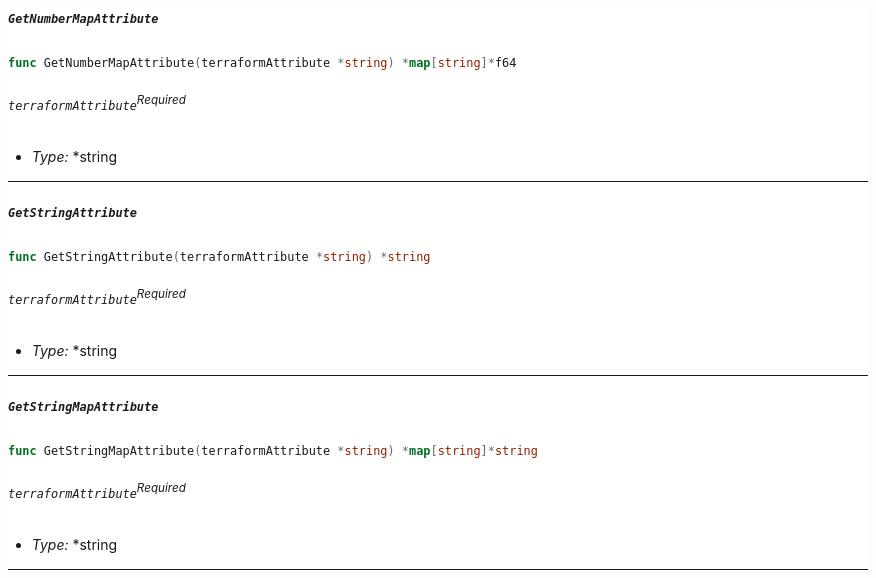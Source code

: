 ##### `GetNumberMapAttribute` <a name="GetNumberMapAttribute" id="rhizo-co-terraform-provider-oci.dataOciMediaServicesMediaWorkflows.DataOciMediaServicesMediaWorkflowsFilterOutputReference.getNumberMapAttribute"></a>

```go
func GetNumberMapAttribute(terraformAttribute *string) *map[string]*f64
```

###### `terraformAttribute`<sup>Required</sup> <a name="terraformAttribute" id="rhizo-co-terraform-provider-oci.dataOciMediaServicesMediaWorkflows.DataOciMediaServicesMediaWorkflowsFilterOutputReference.getNumberMapAttribute.parameter.terraformAttribute"></a>

- *Type:* *string

---

##### `GetStringAttribute` <a name="GetStringAttribute" id="rhizo-co-terraform-provider-oci.dataOciMediaServicesMediaWorkflows.DataOciMediaServicesMediaWorkflowsFilterOutputReference.getStringAttribute"></a>

```go
func GetStringAttribute(terraformAttribute *string) *string
```

###### `terraformAttribute`<sup>Required</sup> <a name="terraformAttribute" id="rhizo-co-terraform-provider-oci.dataOciMediaServicesMediaWorkflows.DataOciMediaServicesMediaWorkflowsFilterOutputReference.getStringAttribute.parameter.terraformAttribute"></a>

- *Type:* *string

---

##### `GetStringMapAttribute` <a name="GetStringMapAttribute" id="rhizo-co-terraform-provider-oci.dataOciMediaServicesMediaWorkflows.DataOciMediaServicesMediaWorkflowsFilterOutputReference.getStringMapAttribute"></a>

```go
func GetStringMapAttribute(terraformAttribute *string) *map[string]*string
```

###### `terraformAttribute`<sup>Required</sup> <a name="terraformAttribute" id="rhizo-co-terraform-provider-oci.dataOciMediaServicesMediaWorkflows.DataOciMediaServicesMediaWorkflowsFilterOutputReference.getStringMapAttribute.parameter.terraformAttribute"></a>

- *Type:* *string

---
